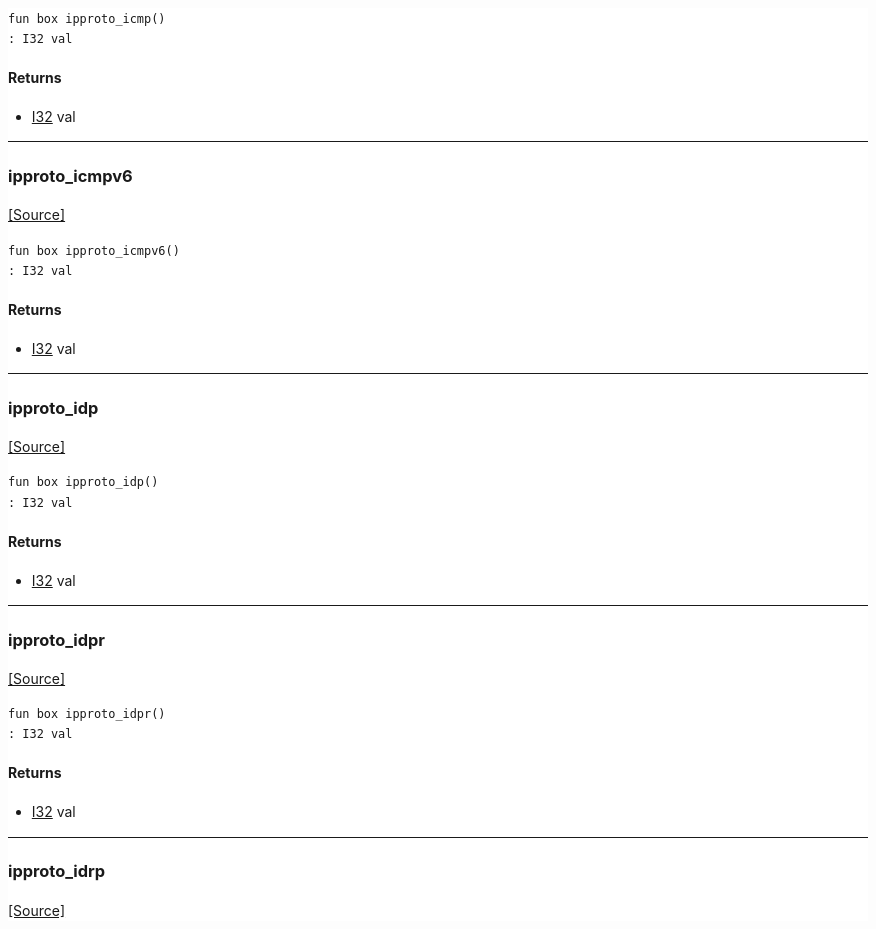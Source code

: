 
```pony
fun box ipproto_icmp()
: I32 val
```

#### Returns

* [I32](builtin-I32.md) val

---

### ipproto_icmpv6
<span class="source-link">[[Source]](src/net/ossockopt.md#L115)</span>


```pony
fun box ipproto_icmpv6()
: I32 val
```

#### Returns

* [I32](builtin-I32.md) val

---

### ipproto_idp
<span class="source-link">[[Source]](src/net/ossockopt.md#L116)</span>


```pony
fun box ipproto_idp()
: I32 val
```

#### Returns

* [I32](builtin-I32.md) val

---

### ipproto_idpr
<span class="source-link">[[Source]](src/net/ossockopt.md#L117)</span>


```pony
fun box ipproto_idpr()
: I32 val
```

#### Returns

* [I32](builtin-I32.md) val

---

### ipproto_idrp
<span class="source-link">[[Source]](src/net/ossockopt.md#L118)</span>
